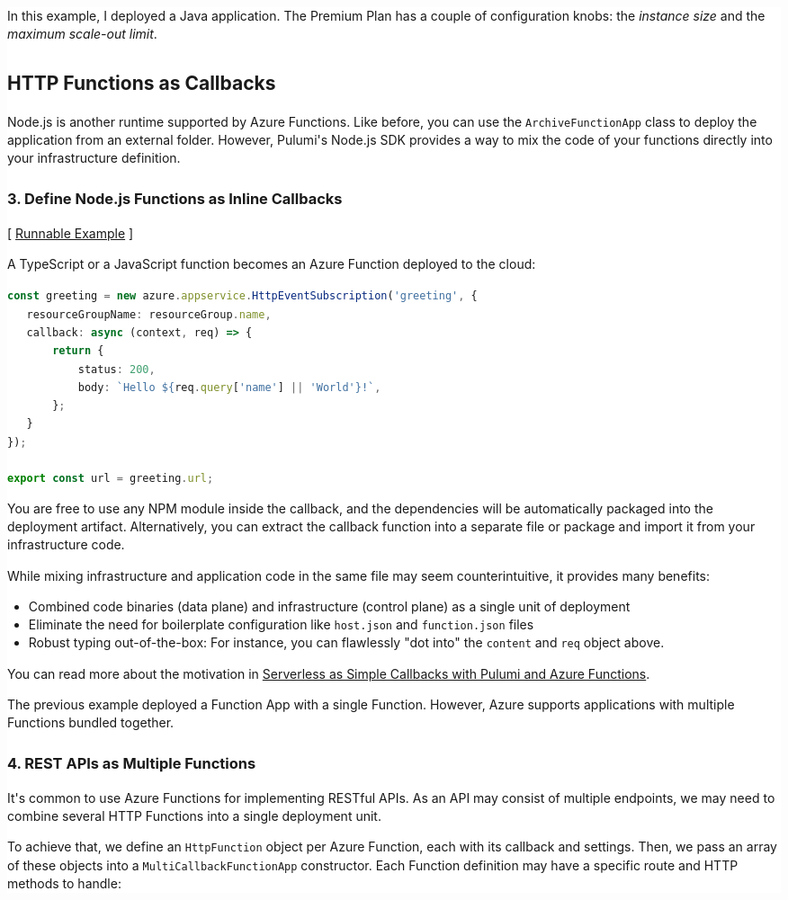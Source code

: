 In this example, I deployed a Java application. The Premium Plan has a couple of configuration knobs: the *instance size* and the *maximum scale-out limit*.

## HTTP Functions as Callbacks

Node.js is another runtime supported by Azure Functions. Like before, you can use the `ArchiveFunctionApp` class to deploy the application from an external folder. However, Pulumi's Node.js SDK provides a way to mix the code of your functions directly into your infrastructure definition.

### 3. Define Node.js Functions as Inline Callbacks

[ [Runnable Example](https://github.com/pulumi/pulumi-azure/blob/master/examples/http/) ]

A TypeScript or a JavaScript function becomes an Azure Function deployed to the cloud:

``` ts
const greeting = new azure.appservice.HttpEventSubscription('greeting', {
   resourceGroupName: resourceGroup.name,
   callback: async (context, req) => {
       return {
           status: 200,
           body: `Hello ${req.query['name'] || 'World'}!`,
       };
   }
});

export const url = greeting.url;
```

You are free to use any NPM module inside the callback, and the dependencies will be automatically packaged into the deployment artifact. Alternatively, you can extract the callback function into a separate file or package and import it from your infrastructure code.

While mixing infrastructure and application code in the same file may seem counterintuitive, it provides many benefits:

- Combined code binaries (data plane) and infrastructure (control plane) as a single unit of deployment
- Eliminate the need for boilerplate configuration like `host.json` and `function.json` files
- Robust typing out-of-the-box: For instance, you can flawlessly "dot into" the `content` and `req` object above.

You can read more about the motivation in [Serverless as Simple Callbacks with Pulumi and Azure Functions](/blog/serverless-as-simple-callbacks-with-pulumi-and-azure-functions/).

The previous example deployed a Function App with a single Function. However, Azure supports applications with multiple Functions bundled together.

### 4. REST APIs as Multiple Functions

It's common to use Azure Functions for implementing RESTful APIs. As an API may consist of multiple endpoints, we may need to combine several HTTP Functions into a single deployment unit.

To achieve that, we define an `HttpFunction` object per Azure Function, each with its callback and settings. Then, we pass an array of these objects into a `MultiCallbackFunctionApp` constructor. Each Function definition may have a specific route and HTTP methods to handle:
